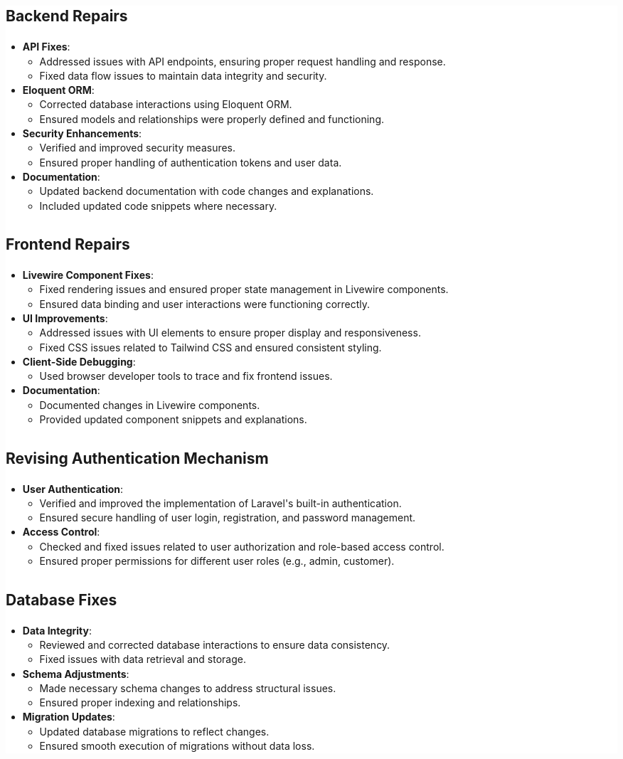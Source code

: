 ## Backend Repairs

-   **API Fixes**:
    -   Addressed issues with API endpoints, ensuring proper request handling and response.
    -   Fixed data flow issues to maintain data integrity and security.
-   **Eloquent ORM**:
    -   Corrected database interactions using Eloquent ORM.
    -   Ensured models and relationships were properly defined and functioning.
-   **Security Enhancements**:
    -   Verified and improved security measures.
    -   Ensured proper handling of authentication tokens and user data.
-   **Documentation**:
    -   Updated backend documentation with code changes and explanations.
    -   Included updated code snippets where necessary.

## Frontend Repairs

-   **Livewire Component Fixes**:
    -   Fixed rendering issues and ensured proper state management in Livewire components.
    -   Ensured data binding and user interactions were functioning correctly.
-   **UI Improvements**:
    -   Addressed issues with UI elements to ensure proper display and responsiveness.
    -   Fixed CSS issues related to Tailwind CSS and ensured consistent styling.
-   **Client-Side Debugging**:
    -   Used browser developer tools to trace and fix frontend issues.
-   **Documentation**:
    -   Documented changes in Livewire components.
    -   Provided updated component snippets and explanations.

## Revising Authentication Mechanism

-   **User Authentication**:
    -   Verified and improved the implementation of Laravel's built-in authentication.
    -   Ensured secure handling of user login, registration, and password management.
-   **Access Control**:
    -   Checked and fixed issues related to user authorization and role-based access control.
    -   Ensured proper permissions for different user roles (e.g., admin, customer).

## Database Fixes

-   **Data Integrity**:
    -   Reviewed and corrected database interactions to ensure data consistency.
    -   Fixed issues with data retrieval and storage.
-   **Schema Adjustments**:
    -   Made necessary schema changes to address structural issues.
    -   Ensured proper indexing and relationships.
-   **Migration Updates**:
    -   Updated database migrations to reflect changes.
    -   Ensured smooth execution of migrations without data loss.

